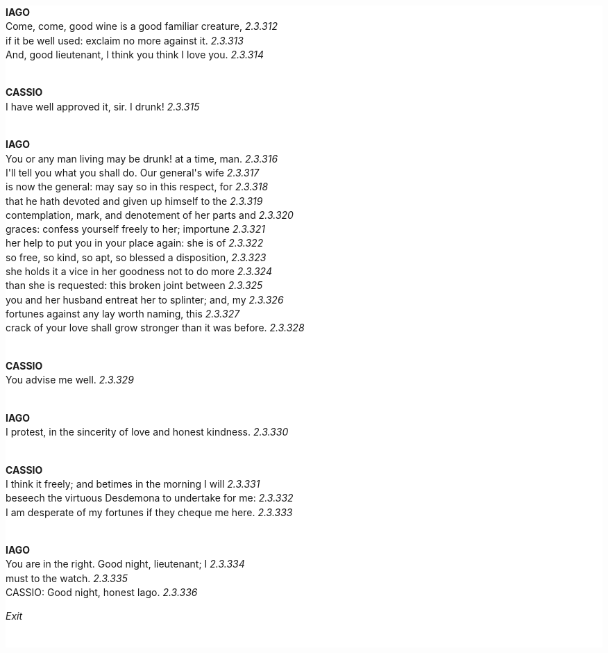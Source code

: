 <b>IAGO</b>
<br>
<span>Come, come, good wine is a good familiar creature,</span> <i class="place">2.3.312</i><br>
<span>if it be well used: exclaim no more against it.</span> <i class="place">2.3.313</i><br>
<span>And, good lieutenant, I think you think I love you.</span> <i class="place">2.3.314</i><br>
<br>

<b>CASSIO</b>
<br>
<span>I have well approved it, sir. I drunk!</span> <i class="place">2.3.315</i><br>
<br>

<b>IAGO</b>
<br>
<span>You or any man living may be drunk! at a time, man.</span> <i class="place">2.3.316</i><br>
<span>I'll tell you what you shall do. Our general's wife</span> <i class="place">2.3.317</i><br>
<span>is now the general: may say so in this respect, for</span> <i class="place">2.3.318</i><br>
<span>that he hath devoted and given up himself to the</span> <i class="place">2.3.319</i><br>
<span>contemplation, mark, and denotement of her parts and</span> <i class="place">2.3.320</i><br>
<span>graces: confess yourself freely to her; importune</span> <i class="place">2.3.321</i><br>
<span>her help to put you in your place again: she is of</span> <i class="place">2.3.322</i><br>
<span>so free, so kind, so apt, so blessed a disposition,</span> <i class="place">2.3.323</i><br>
<span>she holds it a vice in her goodness not to do more</span> <i class="place">2.3.324</i><br>
<span>than she is requested: this broken joint between</span> <i class="place">2.3.325</i><br>
<span>you and her husband entreat her to splinter; and, my</span> <i class="place">2.3.326</i><br>
<span>fortunes against any lay worth naming, this</span> <i class="place">2.3.327</i><br>
<span>crack of your love shall grow stronger than it was before.</span> <i class="place">2.3.328</i><br>
<br>

<b>CASSIO</b>
<br>
<span>You advise me well.</span> <i class="place">2.3.329</i><br>
<br>

<b>IAGO</b>
<br>
<span>I protest, in the sincerity of love and honest kindness.</span> <i class="place">2.3.330</i><br>
<br>

<b>CASSIO</b>
<br>
<span>I think it freely; and betimes in the morning I will</span> <i class="place">2.3.331</i><br>
<span>beseech the virtuous Desdemona to undertake for me:</span> <i class="place">2.3.332</i><br>
<span>I am desperate of my fortunes if they cheque me here.</span> <i class="place">2.3.333</i><br>
<br>

<b>IAGO</b>
<br>
<span>You are in the right. Good night, lieutenant; I</span> <i class="place">2.3.334</i><br>
<span>must to the watch.</span> <i class="place">2.3.335</i><br>
<span>CASSIO: Good night, honest Iago.</span> <i class="place">2.3.336</i><br>
<p><i>Exit</i></p>
<br>
